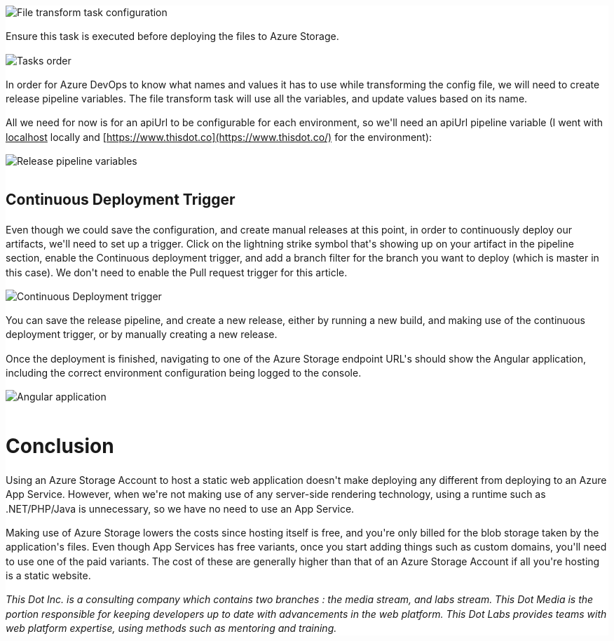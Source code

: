 ![File transform task configuration](https://thepracticaldev.s3.amazonaws.com/i/lctkrjo5ndw7x7ko958x.png)

Ensure this task is executed before deploying the files to Azure Storage.

![Tasks order](https://thepracticaldev.s3.amazonaws.com/i/xaeeyt4s3nlsd273282n.png)

In order for Azure DevOps to know what names and values it has to use while transforming the config file, we will need to create release pipeline variables. The file transform task will use all the variables, and update values based on its name.

All we need for now is for an apiUrl to be configurable for each environment, so we'll need an apiUrl pipeline variable (I went with [localhost](http://localhost/) locally and  [https://www.thisdot.co](https://www.thisdot.co/)  for the environment):

![Release pipeline variables](https://thepracticaldev.s3.amazonaws.com/i/63usmgp7xk54h2jndfwk.png)

## Continuous Deployment Trigger

Even though we could save the configuration, and create manual releases at this point, in order to continuously deploy our artifacts, we'll need to set up a trigger. Click on the lightning strike symbol that's showing up on your artifact in the pipeline section, enable the Continuous deployment trigger, and add a branch filter for the branch you want to deploy (which is master in this case). We don't need to enable the Pull request trigger for this article.

![Continuous Deployment trigger](https://thepracticaldev.s3.amazonaws.com/i/hdqw3aercayy54xkykyw.png)

You can save the release pipeline, and create a new release, either by running a new build, and making use of the continuous deployment trigger, or by manually creating a new release.

Once the deployment is finished, navigating to one of the Azure Storage endpoint URL's should show the Angular application, including the correct environment configuration being logged to the console.

![Angular application](https://thepracticaldev.s3.amazonaws.com/i/b0l3c0ix023tr0c6ed6a.png)

# Conclusion

Using an Azure Storage Account to host a static web application doesn't make deploying any different from deploying to an Azure App Service. However, when we're not making use of any server-side rendering technology, using a runtime such as .NET/PHP/Java is unnecessary, so we have no need to use an App Service.

Making use of Azure Storage lowers the costs since hosting itself is free, and you're only billed for the blob storage taken by the application's files. Even though App Services has free variants, once you start adding things such as custom domains, you'll need to use one of the paid variants. The cost of these are generally higher than that of an Azure Storage Account if all you're hosting is a static website.

_This Dot Inc. is a consulting company which contains two branches : the media stream, and labs stream. This Dot Media is the portion responsible for keeping developers up to date with advancements in the web platform. This Dot Labs provides teams with web platform expertise, using methods such as mentoring and training._